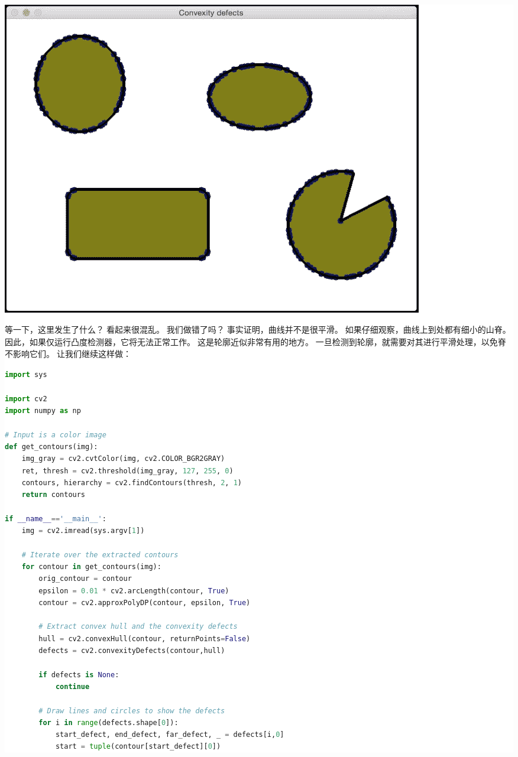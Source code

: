 ![Identifying the pizza with the slice taken out](img/B04554_08_09.jpg)

等一下，这里发生了什么？ 看起来很混乱。 我们做错了吗？ 事实证明，曲线并不是很平滑。 如果仔细观察，曲线上到处都有细小的山脊。 因此，如果仅运行凸度检测器，它将无法正常工作。 这是轮廓近似非常有用的地方。 一旦检测到轮廓，就需要对其进行平滑处理，以免脊不影响它们。 让我们继续这样做：

```py
import sys

import cv2
import numpy as np

# Input is a color image
def get_contours(img):
    img_gray = cv2.cvtColor(img, cv2.COLOR_BGR2GRAY)
    ret, thresh = cv2.threshold(img_gray, 127, 255, 0)
    contours, hierarchy = cv2.findContours(thresh, 2, 1)
    return contours

if __name__=='__main__':
    img = cv2.imread(sys.argv[1])

    # Iterate over the extracted contours
    for contour in get_contours(img):
        orig_contour = contour
        epsilon = 0.01 * cv2.arcLength(contour, True)
        contour = cv2.approxPolyDP(contour, epsilon, True)

        # Extract convex hull and the convexity defects
        hull = cv2.convexHull(contour, returnPoints=False)
        defects = cv2.convexityDefects(contour,hull)

        if defects is None:
            continue

        # Draw lines and circles to show the defects
        for i in range(defects.shape[0]):
            start_defect, end_defect, far_defect, _ = defects[i,0]
            start = tuple(contour[start_defect][0])
```
